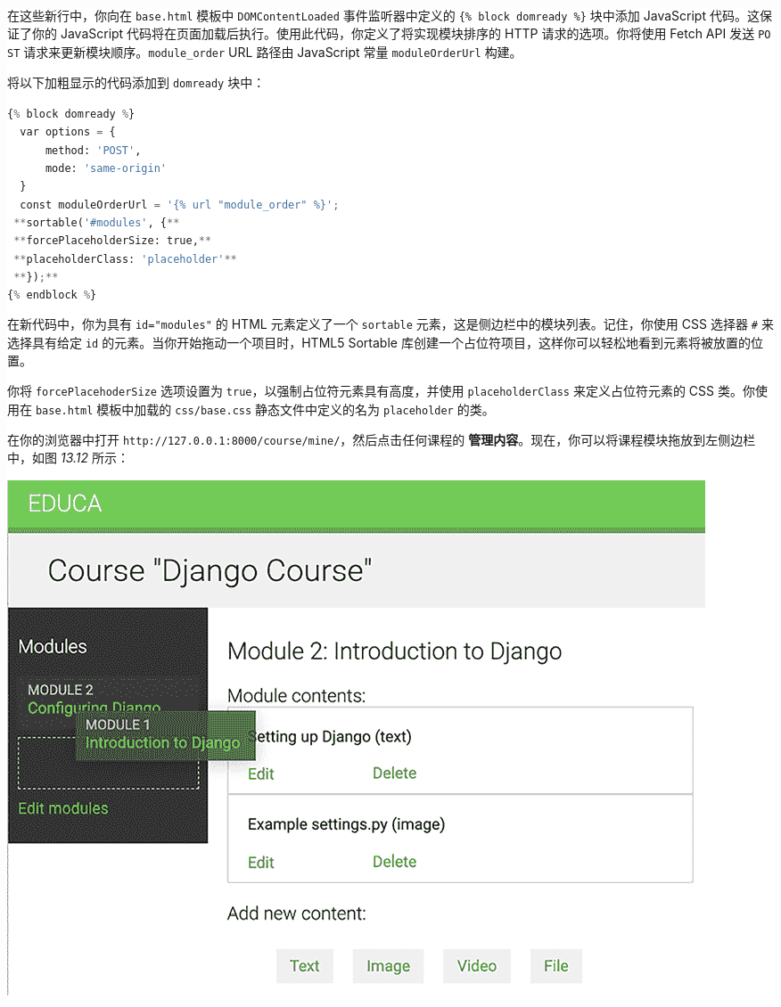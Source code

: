 ```py
```

在这些新行中，你向在 `base.html` 模板中 `DOMContentLoaded` 事件监听器中定义的 `{% block domready %}` 块中添加 JavaScript 代码。这保证了你的 JavaScript 代码将在页面加载后执行。使用此代码，你定义了将实现模块排序的 HTTP 请求的选项。你将使用 Fetch API 发送 `POST` 请求来更新模块顺序。`module_order` URL 路径由 JavaScript 常量 `moduleOrderUrl` 构建。

将以下加粗显示的代码添加到 `domready` 块中：

```py
{% block domready %}
  var options = {
      method: 'POST',
      mode: 'same-origin'
  }
  const moduleOrderUrl = '{% url "module_order" %}';
 **sortable('#modules', {**
 **forcePlaceholderSize: true,**
 **placeholderClass: 'placeholder'**
 **});**
{% endblock %} 
```

在新代码中，你为具有 `id="modules"` 的 HTML 元素定义了一个 `sortable` 元素，这是侧边栏中的模块列表。记住，你使用 CSS 选择器 `#` 来选择具有给定 `id` 的元素。当你开始拖动一个项目时，HTML5 Sortable 库创建一个占位符项目，这样你可以轻松地看到元素将被放置的位置。

你将 `forcePlacehoderSize` 选项设置为 `true`，以强制占位符元素具有高度，并使用 `placeholderClass` 来定义占位符元素的 CSS 类。你使用在 `base.html` 模板中加载的 `css/base.css` 静态文件中定义的名为 `placeholder` 的类。

在你的浏览器中打开 `http://127.0.0.1:8000/course/mine/`，然后点击任何课程的 **管理内容**。现在，你可以将课程模块拖放到左侧边栏中，如图 *13.12* 所示：

![图形用户界面，文本，应用程序  自动生成的描述](img/B21088_13_12.png)
